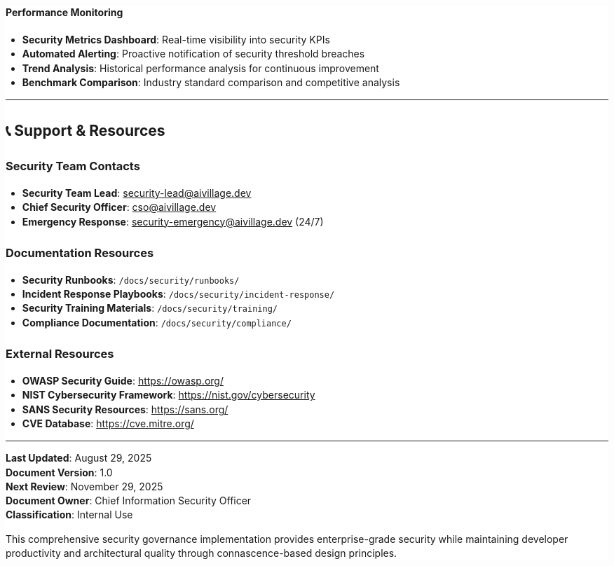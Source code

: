 #### Performance Monitoring
- **Security Metrics Dashboard**: Real-time visibility into security KPIs
- **Automated Alerting**: Proactive notification of security threshold breaches
- **Trend Analysis**: Historical performance analysis for continuous improvement
- **Benchmark Comparison**: Industry standard comparison and competitive analysis

---

## 📞 Support & Resources

### Security Team Contacts
- **Security Team Lead**: security-lead@aivillage.dev
- **Chief Security Officer**: cso@aivillage.dev
- **Emergency Response**: security-emergency@aivillage.dev (24/7)

### Documentation Resources
- **Security Runbooks**: `/docs/security/runbooks/`
- **Incident Response Playbooks**: `/docs/security/incident-response/`
- **Security Training Materials**: `/docs/security/training/`
- **Compliance Documentation**: `/docs/security/compliance/`

### External Resources
- **OWASP Security Guide**: https://owasp.org/
- **NIST Cybersecurity Framework**: https://nist.gov/cybersecurity
- **SANS Security Resources**: https://sans.org/
- **CVE Database**: https://cve.mitre.org/

---

**Last Updated**: August 29, 2025  
**Document Version**: 1.0  
**Next Review**: November 29, 2025  
**Document Owner**: Chief Information Security Officer  
**Classification**: Internal Use

This comprehensive security governance implementation provides enterprise-grade security while maintaining developer productivity and architectural quality through connascence-based design principles.